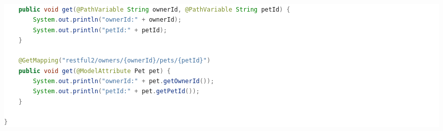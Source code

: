 ```java
    public void get(@PathVariable String ownerId, @PathVariable String petId) {
        System.out.println("ownerId:" + ownerId);
        System.out.println("petId:" + petId);
    }

    @GetMapping("restful2/owners/{ownerId}/pets/{petId}")
    public void get(@ModelAttribute Pet pet) {
        System.out.println("ownerId:" + pet.getOwnerId());
        System.out.println("petId:" + pet.getPetId());
    }

}

```


